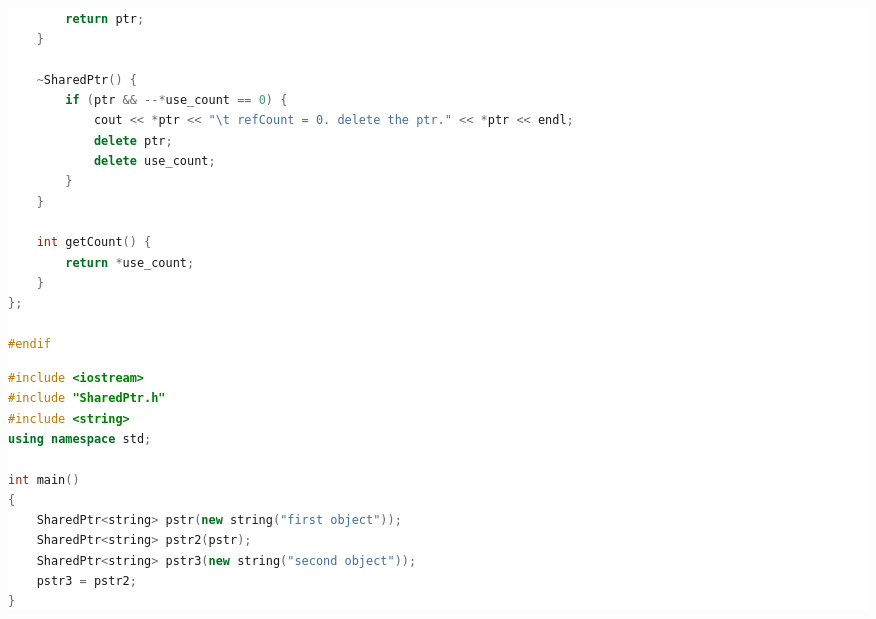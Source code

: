 ```C++
		return ptr;
	}

	~SharedPtr() {
		if (ptr && --*use_count == 0) {
			cout << *ptr << "\t refCount = 0. delete the ptr." << *ptr << endl;
			delete ptr;
			delete use_count;
		}
	}

	int getCount() {
		return *use_count;
	}
};

#endif
```

```c++
#include <iostream>
#include "SharedPtr.h"
#include <string>
using namespace std;

int main()
{
	SharedPtr<string> pstr(new string("first object"));
	SharedPtr<string> pstr2(pstr);
	SharedPtr<string> pstr3(new string("second object"));
	pstr3 = pstr2;
}

```

